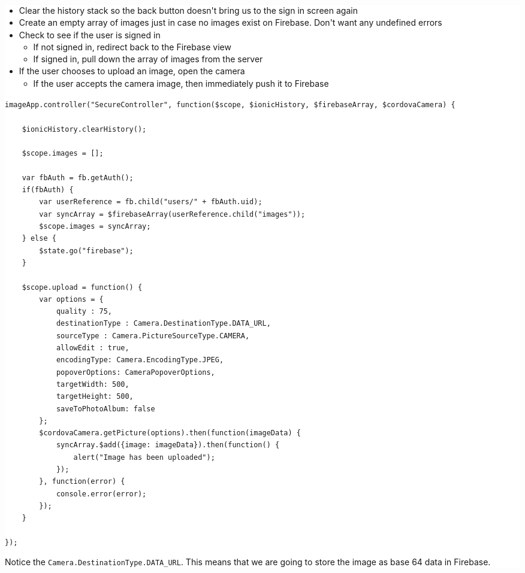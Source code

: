 * Clear the history stack so the back button doesn't bring us to the sign in screen again
* Create an empty array of images just in case no images exist on Firebase.  Don't want any undefined errors
* Check to see if the user is signed in
    * If not signed in, redirect back to the Firebase view
    * If signed in, pull down the array of images from the server
* If the user chooses to upload an image, open the camera
    * If the user accepts the camera image, then immediately push it to Firebase

```javascript,linenums=true
imageApp.controller("SecureController", function($scope, $ionicHistory, $firebaseArray, $cordovaCamera) {

    $ionicHistory.clearHistory();

    $scope.images = [];

    var fbAuth = fb.getAuth();
    if(fbAuth) {
        var userReference = fb.child("users/" + fbAuth.uid);
        var syncArray = $firebaseArray(userReference.child("images"));
        $scope.images = syncArray;
    } else {
        $state.go("firebase");
    }

    $scope.upload = function() {
        var options = {
            quality : 75,
            destinationType : Camera.DestinationType.DATA_URL,
            sourceType : Camera.PictureSourceType.CAMERA,
            allowEdit : true,
            encodingType: Camera.EncodingType.JPEG,
            popoverOptions: CameraPopoverOptions,
            targetWidth: 500,
            targetHeight: 500,
            saveToPhotoAlbum: false
        };
        $cordovaCamera.getPicture(options).then(function(imageData) {
            syncArray.$add({image: imageData}).then(function() {
                alert("Image has been uploaded");
            });
        }, function(error) {
            console.error(error);
        });
    }

});
```

Notice the `Camera.DestinationType.DATA_URL`.  This means that we are going to store the image as base 64 data in Firebase.
